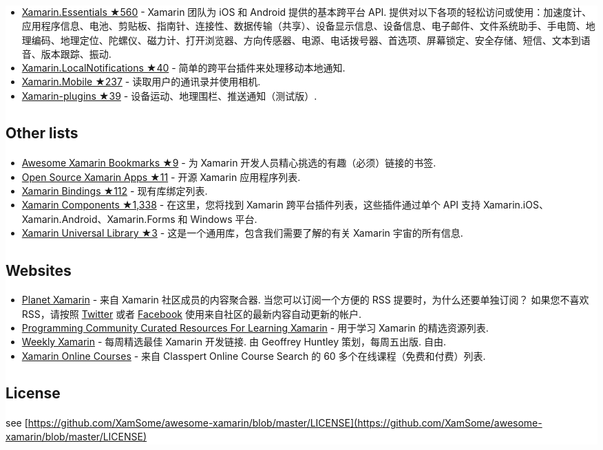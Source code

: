- [Xamarin.Essentials ★560](https://github.com/xamarin/Essentials)  - Xamarin 团队为 iOS 和 Android 提供的基本跨平台 API. 提供对以下各项的轻松访问或使用：加速度计、应用程序信息、电池、剪贴板、指南针、连接性、数据传输（共享）、设备显示信息、设备信息、电子邮件、文件系统助手、手电筒、地理编码、地理定位、陀螺仪、磁力计、打开浏览器、方向传感器、电源、电话拨号器、首选项、屏幕锁定、安全存储、短信、文本到语音、版本跟踪、振动.
- [Xamarin.LocalNotifications ★40](https://github.com/B1naryStudio/Xamarin.LocalNotifications) - 简单的跨平台插件来处理移动本地通知.
- [Xamarin.Mobile ★237](https://github.com/xamarin/Xamarin.Mobile) - 读取用户的通讯录并使用相机.
- [Xamarin-plugins ★39](https://github.com/domaven/xamarin-plugins) - 设备运动、地理围栏、推送通知（测试版）.


## Other lists

- [Awesome Xamarin Bookmarks ★9](https://github.com/wcoder/awesome-xamarin-bookmarks) - 为 Xamarin 开发人员精心挑选的有趣（必须）链接的书签.
- [Open Source Xamarin Apps ★11](https://github.com/wcoder/open-source-xamarin-apps) - 开源 Xamarin 应用程序列表.
- [Xamarin Bindings ★112](https://github.com/aloisdeniel/Xamarin.Bindings) - 现有库绑定列表.
- [Xamarin Components ★1,338](https://github.com/xamarin/XamarinComponents) - 在这里，您将找到 Xamarin 跨平台插件列表，这些插件通过单个 API 支持 Xamarin.iOS、Xamarin.Android、Xamarin.Forms 和 Windows 平台.
- [Xamarin Universal Library ★3](https://github.com/xamarinuniverse/XamarinUniversalLibrary/) - 这是一个通用库，包含我们需要了解的有关 Xamarin 宇宙的所有信息.


## Websites

- [Planet Xamarin](https://www.planetxamarin.com)  - 来自 Xamarin 社区成员的内容聚合器. 当您可以订阅一个方便的 RSS 提要时，为什么还要单独订阅？ 如果您不喜欢 RSS，请按照 [Twitter](https://twitter.com/PlanetXamarin) 或者 [Facebook](https://www.facebook.com/login/?next=https%3A%2F%2Fwww.facebook.com%2Fplanetxamarin%2F) 使用来自社区的最新内容自动更新的帐户.
- [Programming Community Curated Resources For Learning Xamarin](https://hackr.io/tutorials/learn-xamarin) - 用于学习 Xamarin 的精选资源列表.
- [Weekly Xamarin](https://weeklyxamarin.com/)  - 每周精选最佳 Xamarin 开发链接. 由 Geoffrey Huntley 策划，每周五出版. 自由.
- [Xamarin Online Courses](https://classpert.com/topics/xamarin) - 来自 Classpert Online Course Search 的 60 多个在线课程（免费和付费）列表.


## License

see [https://github.com/XamSome/awesome-xamarin/blob/master/LICENSE](https://github.com/XamSome/awesome-xamarin/blob/master/LICENSE)
